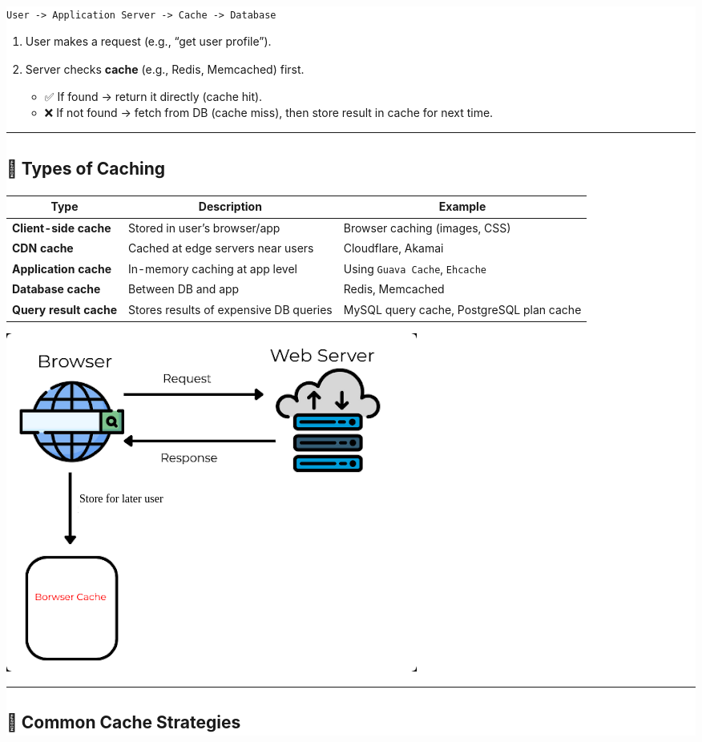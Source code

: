 ```
User -> Application Server -> Cache -> Database
```

1. User makes a request (e.g., “get user profile”).
2. Server checks **cache** (e.g., Redis, Memcached) first.

   * ✅ If found → return it directly (cache hit).
   * ❌ If not found → fetch from DB (cache miss), then store result in cache for next time.

---

## 🧭 Types of Caching

| Type                   | Description                            | Example                                  |
| ---------------------- | -------------------------------------- | ---------------------------------------- |
| **Client-side cache**  | Stored in user’s browser/app           | Browser caching (images, CSS)            |
| **CDN cache**          | Cached at edge servers near users      | Cloudflare, Akamai                       |
| **Application cache**  | In-memory caching at app level         | Using `Guava Cache`, `Ehcache`           |
| **Database cache**     | Between DB and app                     | Redis, Memcached                         |
| **Query result cache** | Stores results of expensive DB queries | MySQL query cache, PostgreSQL plan cache |


![Client side caching](/images/2025/October-2025/08-10-2025/client-side-caching.png)

---

## 🧮 Common Cache Strategies
